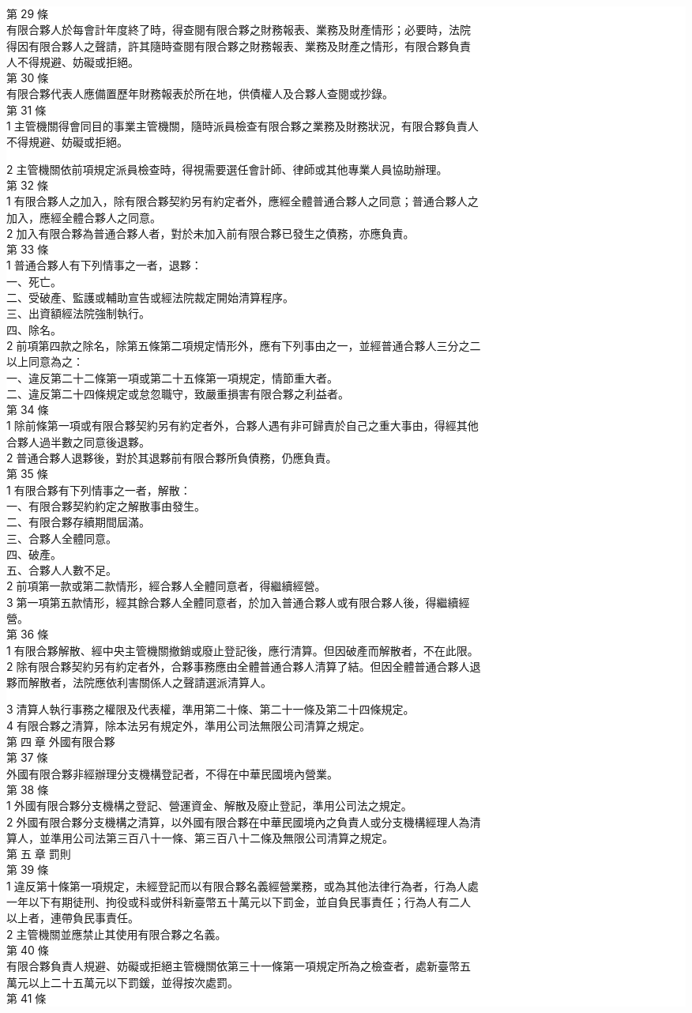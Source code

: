 第 29 條  
有限合夥人於每會計年度終了時，得查閱有限合夥之財務報表、業務及財產情形；必要時，法院  
得因有限合夥人之聲請，許其隨時查閱有限合夥之財務報表、業務及財產之情形，有限合夥負責  
人不得規避、妨礙或拒絕。  
第 30 條  
有限合夥代表人應備置歷年財務報表於所在地，供債權人及合夥人查閱或抄錄。  
第 31 條  
1 主管機關得會同目的事業主管機關，隨時派員檢查有限合夥之業務及財務狀況，有限合夥負責人  
不得規避、妨礙或拒絕。  


2 主管機關依前項規定派員檢查時，得視需要選任會計師、律師或其他專業人員協助辦理。  
第 32 條  
1 有限合夥人之加入，除有限合夥契約另有約定者外，應經全體普通合夥人之同意；普通合夥人之  
加入，應經全體合夥人之同意。  
2 加入有限合夥為普通合夥人者，對於未加入前有限合夥已發生之債務，亦應負責。  
第 33 條  
1 普通合夥人有下列情事之一者，退夥：  
一、死亡。  
二、受破產、監護或輔助宣告或經法院裁定開始清算程序。  
三、出資額經法院強制執行。  
四、除名。  
2 前項第四款之除名，除第五條第二項規定情形外，應有下列事由之一，並經普通合夥人三分之二  
以上同意為之：  
一、違反第二十二條第一項或第二十五條第一項規定，情節重大者。  
二、違反第二十四條規定或怠忽職守，致嚴重損害有限合夥之利益者。  
第 34 條  
1 除前條第一項或有限合夥契約另有約定者外，合夥人遇有非可歸責於自己之重大事由，得經其他  
合夥人過半數之同意後退夥。  
2 普通合夥人退夥後，對於其退夥前有限合夥所負債務，仍應負責。  
第 35 條  
1 有限合夥有下列情事之一者，解散：  
一、有限合夥契約約定之解散事由發生。  
二、有限合夥存續期間屆滿。  
三、合夥人全體同意。  
四、破產。  
五、合夥人人數不足。  
2 前項第一款或第二款情形，經合夥人全體同意者，得繼續經營。  
3 第一項第五款情形，經其餘合夥人全體同意者，於加入普通合夥人或有限合夥人後，得繼續經  
營。  
第 36 條  
1 有限合夥解散、經中央主管機關撤銷或廢止登記後，應行清算。但因破產而解散者，不在此限。  
2 除有限合夥契約另有約定者外，合夥事務應由全體普通合夥人清算了結。但因全體普通合夥人退  
夥而解散者，法院應依利害關係人之聲請選派清算人。  


3 清算人執行事務之權限及代表權，準用第二十條、第二十一條及第二十四條規定。  
4 有限合夥之清算，除本法另有規定外，準用公司法無限公司清算之規定。  
第 四 章 外國有限合夥  
第 37 條  
外國有限合夥非經辦理分支機構登記者，不得在中華民國境內營業。  
第 38 條  
1 外國有限合夥分支機構之登記、營運資金、解散及廢止登記，準用公司法之規定。  
2 外國有限合夥分支機構之清算，以外國有限合夥在中華民國境內之負責人或分支機構經理人為清  
算人，並準用公司法第三百八十一條、第三百八十二條及無限公司清算之規定。  
第 五 章 罰則  
第 39 條  
1 違反第十條第一項規定，未經登記而以有限合夥名義經營業務，或為其他法律行為者，行為人處  
一年以下有期徒刑、拘役或科或併科新臺幣五十萬元以下罰金，並自負民事責任；行為人有二人  
以上者，連帶負民事責任。  
2 主管機關並應禁止其使用有限合夥之名義。  
第 40 條  
有限合夥負責人規避、妨礙或拒絕主管機關依第三十一條第一項規定所為之檢查者，處新臺幣五  
萬元以上二十五萬元以下罰鍰，並得按次處罰。  
第 41 條  